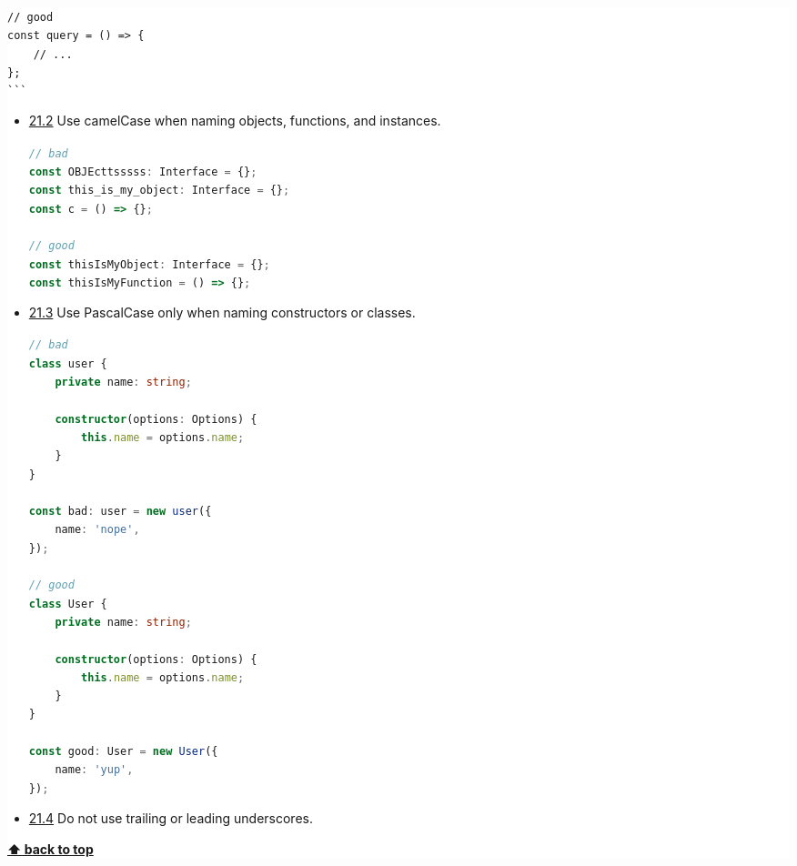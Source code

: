     // good
    const query = () => {
        // ...
    };
    ```

<a name="naming--camelCase"></a><a name="21.2"></a>

-   [21.2](#naming--camelCase) Use camelCase when naming objects, functions, and instances.

    ```typescript
    // bad
    const OBJEcttsssss: Interface = {};
    const this_is_my_object: Interface = {};
    const c = () => {};

    // good
    const thisIsMyObject: Interface = {};
    const thisIsMyFunction = () => {};
    ```

<a name="naming--PascalCase"></a><a name="21.3"></a>

-   [21.3](#naming--PascalCase) Use PascalCase only when naming constructors or classes.

    ```typescript
    // bad
    class user {
        private name: string;

        constructor(options: Options) {
            this.name = options.name;
        }
    }

    const bad: user = new user({
        name: 'nope',
    });

    // good
    class User {
        private name: string;

        constructor(options: Options) {
            this.name = options.name;
        }
    }

    const good: User = new User({
        name: 'yup',
    });
    ```

<a name="naming--leading-underscore"></a><a name="21.4"></a>

-   [21.4](#naming--leading-underscore) Do not use trailing or leading underscores.

**[⬆ back to top](#table-of-contents)**
